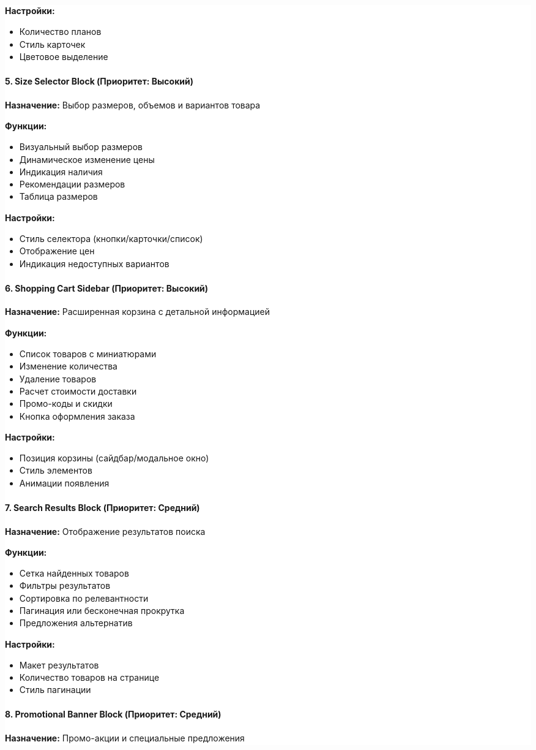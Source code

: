 **Настройки:**
- Количество планов
- Стиль карточек
- Цветовое выделение

#### 5. **Size Selector Block** (Приоритет: Высокий)
**Назначение:** Выбор размеров, объемов и вариантов товара

**Функции:**
- Визуальный выбор размеров
- Динамическое изменение цены
- Индикация наличия
- Рекомендации размеров
- Таблица размеров

**Настройки:**
- Стиль селектора (кнопки/карточки/список)
- Отображение цен
- Индикация недоступных вариантов

#### 6. **Shopping Cart Sidebar** (Приоритет: Высокий)
**Назначение:** Расширенная корзина с детальной информацией

**Функции:**
- Список товаров с миниатюрами
- Изменение количества
- Удаление товаров
- Расчет стоимости доставки
- Промо-коды и скидки
- Кнопка оформления заказа

**Настройки:**
- Позиция корзины (сайдбар/модальное окно)
- Стиль элементов
- Анимации появления

#### 7. **Search Results Block** (Приоритет: Средний)
**Назначение:** Отображение результатов поиска

**Функции:**
- Сетка найденных товаров
- Фильтры результатов
- Сортировка по релевантности
- Пагинация или бесконечная прокрутка
- Предложения альтернатив

**Настройки:**
- Макет результатов
- Количество товаров на странице
- Стиль пагинации

#### 8. **Promotional Banner Block** (Приоритет: Средний)
**Назначение:** Промо-акции и специальные предложения
